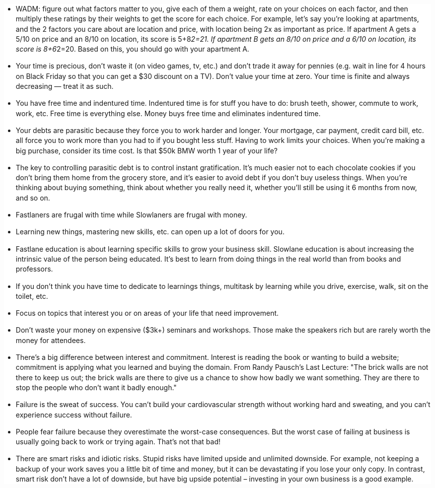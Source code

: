 * WADM: figure out what factors matter to you, give each of them a weight, rate on your choices on each factor, and then multiply these ratings by their weights to get the score for each choice. For example, let’s say you’re looking at apartments, and the 2 factors you care about are location and price, with location being 2x as important as price. If apartment A gets a 5/10 on price and an 8/10 on location, its score is 5+8*2=21. If apartment B gets an 8/10 on price and a 6/10 on location, its score is 8+6*2=20. Based on this, you should go with your apartment A.

* Your time is precious, don’t waste it (on video games, tv, etc.) and don’t trade it away for pennies (e.g. wait in line for 4 hours on Black Friday so that you can get a $30 discount on a TV). Don’t value your time at zero. Your time is finite and always decreasing — treat it as such.

* You have free time and indentured time. Indentured time is for stuff you have to do: brush teeth, shower, commute to work, work, etc. Free time is everything else. Money buys free time and eliminates indentured time.

* Your debts are parasitic because they force you to work harder and longer. Your mortgage, car payment, credit card bill, etc. all force you to work more than you had to if you bought less stuff. Having to work limits your choices. When you’re making a big purchase, consider its time cost. Is that $50k BMW worth 1 year of your life?

* The key to controlling parasitic debt is to control instant gratification. It’s much easier not to each chocolate cookies if you don’t bring them home from the grocery store, and it’s easier to avoid debt if you don’t buy useless things. When you’re thinking about buying something, think about whether you really need it, whether you’ll still be using it 6 months from now, and so on.

* Fastlaners are frugal with time while Slowlaners are frugal with money.

* Learning new things, mastering new skills, etc. can open up a lot of doors for you.

* Fastlane education is about learning specific skills to grow your business skill. Slowlane education is about increasing the intrinsic value of the person being educated. It’s best to learn from doing things in the real world than from books and professors.

* If you don’t think you have time to dedicate to learnings things, multitask by learning while you drive, exercise, walk, sit on the toilet, etc.

* Focus on topics that interest you or on areas of your life that need improvement.

* Don’t waste your money on expensive ($3k+) seminars and workshops. Those make the speakers rich but are rarely worth the money for attendees.

* There’s a big difference between interest and commitment. Interest is reading the book or wanting to build a website; commitment is applying what you learned and buying the domain. From Randy Pausch’s Last Lecture: "The brick walls are not there to keep us out; the brick walls are there to give us a chance to show how badly we want something. They are there to stop the people who don’t want it badly enough."

* Failure is the sweat of success. You can’t build your cardiovascular strength without working hard and sweating, and you can’t experience success without failure.

* People fear failure because they overestimate the worst-case consequences. But the worst case of failing at business is usually going back to work or trying again. That’s not that bad!

* There are smart risks and idiotic risks. Stupid risks have limited upside and unlimited downside. For example, not keeping a backup of your work saves you a little bit of time and money, but it can be devastating if you lose your only copy. In contrast, smart risk don’t have a lot of downside, but have big upside potential – investing in your own business is a good example.
